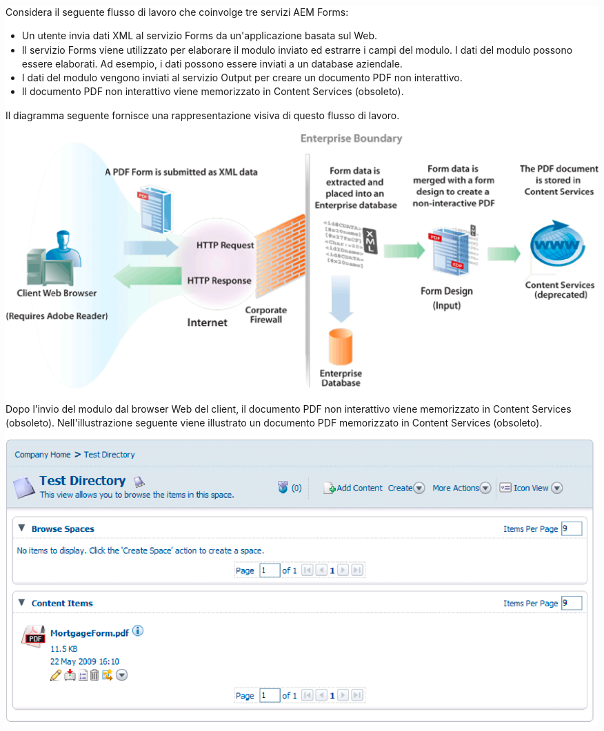 Considera il seguente flusso di lavoro che coinvolge tre servizi AEM Forms:

* Un utente invia dati XML al servizio Forms da un&#39;applicazione basata sul Web.
* Il servizio Forms viene utilizzato per elaborare il modulo inviato ed estrarre i campi del modulo. I dati del modulo possono essere elaborati. Ad esempio, i dati possono essere inviati a un database aziendale.
* I dati del modulo vengono inviati al servizio Output per creare un documento PDF non interattivo.
* Il documento PDF non interattivo viene memorizzato in Content Services (obsoleto).

Il diagramma seguente fornisce una rappresentazione visiva di questo flusso di lavoro.

![cd_cd_finsrv_architecture_xml_pdf1](assets/cd_cd_finsrv_architecture_xml_pdf1.png)

Dopo l’invio del modulo dal browser Web del client, il documento PDF non interattivo viene memorizzato in Content Services (obsoleto). Nell&#39;illustrazione seguente viene illustrato un documento PDF memorizzato in Content Services (obsoleto).

![cd_cd_cs_gui](assets/cd_cd_cs_gui.png)
